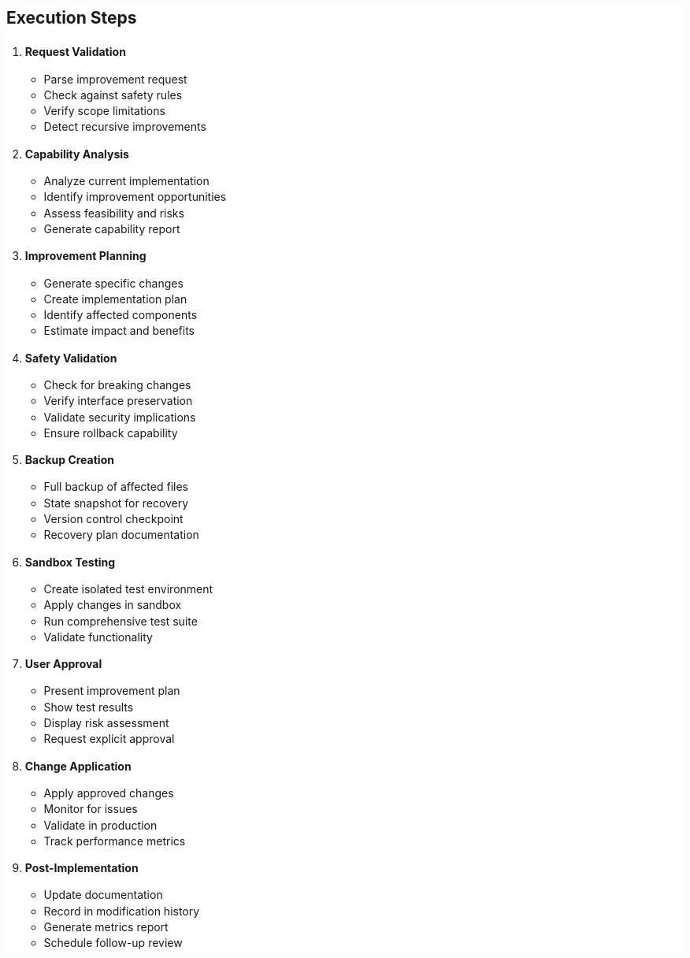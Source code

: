 ## Execution Steps

1. **Request Validation**
   - Parse improvement request
   - Check against safety rules
   - Verify scope limitations
   - Detect recursive improvements

2. **Capability Analysis**
   - Analyze current implementation
   - Identify improvement opportunities
   - Assess feasibility and risks
   - Generate capability report

3. **Improvement Planning**
   - Generate specific changes
   - Create implementation plan
   - Identify affected components
   - Estimate impact and benefits

4. **Safety Validation**
   - Check for breaking changes
   - Verify interface preservation
   - Validate security implications
   - Ensure rollback capability

5. **Backup Creation**
   - Full backup of affected files
   - State snapshot for recovery
   - Version control checkpoint
   - Recovery plan documentation

6. **Sandbox Testing**
   - Create isolated test environment
   - Apply changes in sandbox
   - Run comprehensive test suite
   - Validate functionality

7. **User Approval**
   - Present improvement plan
   - Show test results
   - Display risk assessment
   - Request explicit approval

8. **Change Application**
   - Apply approved changes
   - Monitor for issues
   - Validate in production
   - Track performance metrics

9. **Post-Implementation**
   - Update documentation
   - Record in modification history
   - Generate metrics report
   - Schedule follow-up review
